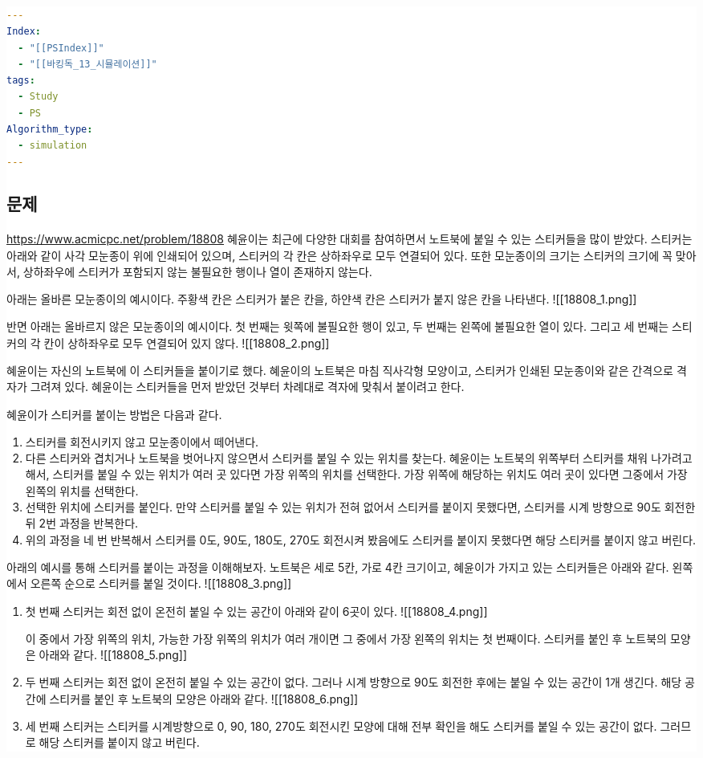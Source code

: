 ```yaml
---
Index:
  - "[[PSIndex]]"
  - "[[바킹독_13_시뮬레이션]]"
tags:
  - Study
  - PS
Algorithm_type:
  - simulation
---
```


## 문제
https://www.acmicpc.net/problem/18808
혜윤이는 최근에 다양한 대회를 참여하면서 노트북에 붙일 수 있는 스티커들을 많이 받았다. 스티커는 아래와 같이 사각 모눈종이 위에 인쇄되어 있으며, 스티커의 각 칸은 상하좌우로 모두 연결되어 있다. 또한 모눈종이의 크기는 스티커의 크기에 꼭 맞아서, 상하좌우에 스티커가 포함되지 않는 불필요한 행이나 열이 존재하지 않는다.

아래는 올바른 모눈종이의 예시이다. 주황색 칸은 스티커가 붙은 칸을, 하얀색 칸은 스티커가 붙지 않은 칸을 나타낸다.
![[18808_1.png]]

반면 아래는 올바르지 않은 모눈종이의 예시이다. 첫 번째는 윗쪽에 불필요한 행이 있고, 두 번째는 왼쪽에 불필요한 열이 있다. 그리고 세 번째는 스티커의 각 칸이 상하좌우로 모두 연결되어 있지 않다.
![[18808_2.png]]

혜윤이는 자신의 노트북에 이 스티커들을 붙이기로 했다. 혜윤이의 노트북은 마침 직사각형 모양이고, 스티커가 인쇄된 모눈종이와 같은 간격으로 격자가 그려져 있다. 혜윤이는 스티커들을 먼저 받았던 것부터 차례대로 격자에 맞춰서 붙이려고 한다.

혜윤이가 스티커를 붙이는 방법은 다음과 같다.

1. 스티커를 회전시키지 않고 모눈종이에서 떼어낸다.
2. 다른 스티커와 겹치거나 노트북을 벗어나지 않으면서 스티커를 붙일 수 있는 위치를 찾는다. 혜윤이는 노트북의 위쪽부터 스티커를 채워 나가려고 해서, 스티커를 붙일 수 있는 위치가 여러 곳 있다면 가장 위쪽의 위치를 선택한다. 가장 위쪽에 해당하는 위치도 여러 곳이 있다면 그중에서 가장 왼쪽의 위치를 선택한다.
3. 선택한 위치에 스티커를 붙인다. 만약 스티커를 붙일 수 있는 위치가 전혀 없어서 스티커를 붙이지 못했다면, 스티커를 시계 방향으로 90도 회전한 뒤 2번 과정을 반복한다.
4. 위의 과정을 네 번 반복해서 스티커를 0도, 90도, 180도, 270도 회전시켜 봤음에도 스티커를 붙이지 못했다면 해당 스티커를 붙이지 않고 버린다.

아래의 예시를 통해 스티커를 붙이는 과정을 이해해보자. 노트북은 세로 5칸, 가로 4칸 크기이고, 혜윤이가 가지고 있는 스티커들은 아래와 같다. 왼쪽에서 오른쪽 순으로 스티커를 붙일 것이다.
![[18808_3.png]]

1. 첫 번째 스티커는 회전 없이 온전히 붙일 수 있는 공간이 아래와 같이 6곳이 있다.
    ![[18808_4.png]]
    
    
    이 중에서 가장 위쪽의 위치, 가능한 가장 위쪽의 위치가 여러 개이면 그 중에서 가장 왼쪽의 위치는 첫 번째이다. 스티커를 붙인 후 노트북의 모양은 아래와 같다.
    ![[18808_5.png]]
    
2. 두 번째 스티커는 회전 없이 온전히 붙일 수 있는 공간이 없다. 그러나 시계 방향으로 90도 회전한 후에는 붙일 수 있는 공간이 1개 생긴다. 해당 공간에 스티커를 붙인 후 노트북의 모양은 아래와 같다.
    ![[18808_6.png]]
    
3. 세 번째 스티커는 스티커를 시계방향으로 0, 90, 180, 270도 회전시킨 모양에 대해 전부 확인을 해도 스티커를 붙일 수 있는 공간이 없다. 그러므로 해당 스티커를 붙이지 않고 버린다.
    